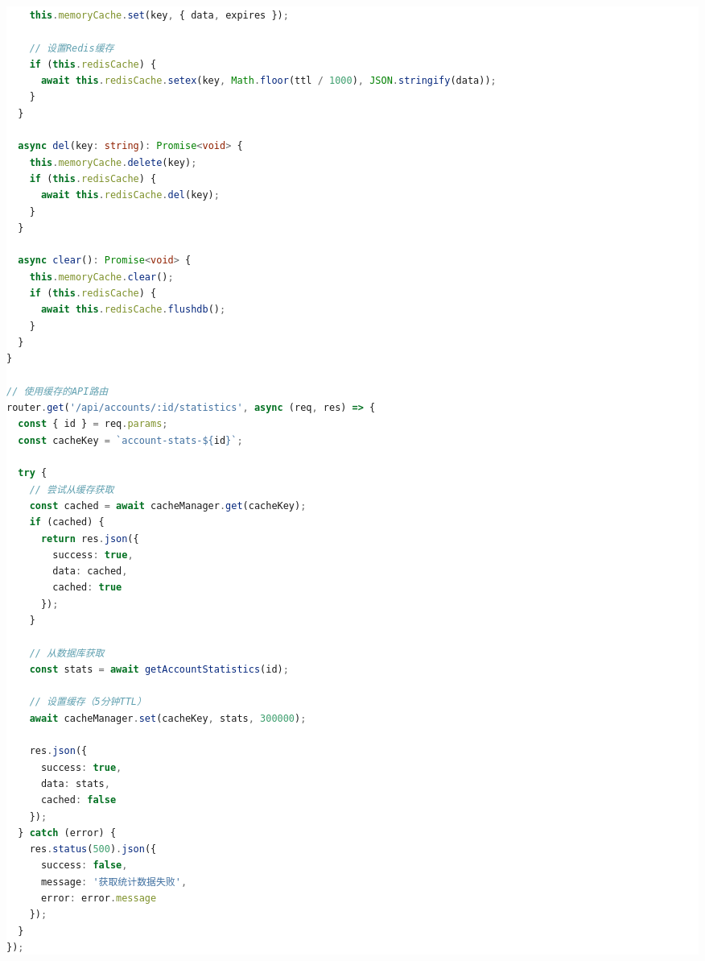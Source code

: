 ```typescript
    this.memoryCache.set(key, { data, expires });
    
    // 设置Redis缓存
    if (this.redisCache) {
      await this.redisCache.setex(key, Math.floor(ttl / 1000), JSON.stringify(data));
    }
  }
  
  async del(key: string): Promise<void> {
    this.memoryCache.delete(key);
    if (this.redisCache) {
      await this.redisCache.del(key);
    }
  }
  
  async clear(): Promise<void> {
    this.memoryCache.clear();
    if (this.redisCache) {
      await this.redisCache.flushdb();
    }
  }
}

// 使用缓存的API路由
router.get('/api/accounts/:id/statistics', async (req, res) => {
  const { id } = req.params;
  const cacheKey = `account-stats-${id}`;
  
  try {
    // 尝试从缓存获取
    const cached = await cacheManager.get(cacheKey);
    if (cached) {
      return res.json({
        success: true,
        data: cached,
        cached: true
      });
    }
    
    // 从数据库获取
    const stats = await getAccountStatistics(id);
    
    // 设置缓存（5分钟TTL）
    await cacheManager.set(cacheKey, stats, 300000);
    
    res.json({
      success: true,
      data: stats,
      cached: false
    });
  } catch (error) {
    res.status(500).json({
      success: false,
      message: '获取统计数据失败',
      error: error.message
    });
  }
});
```
